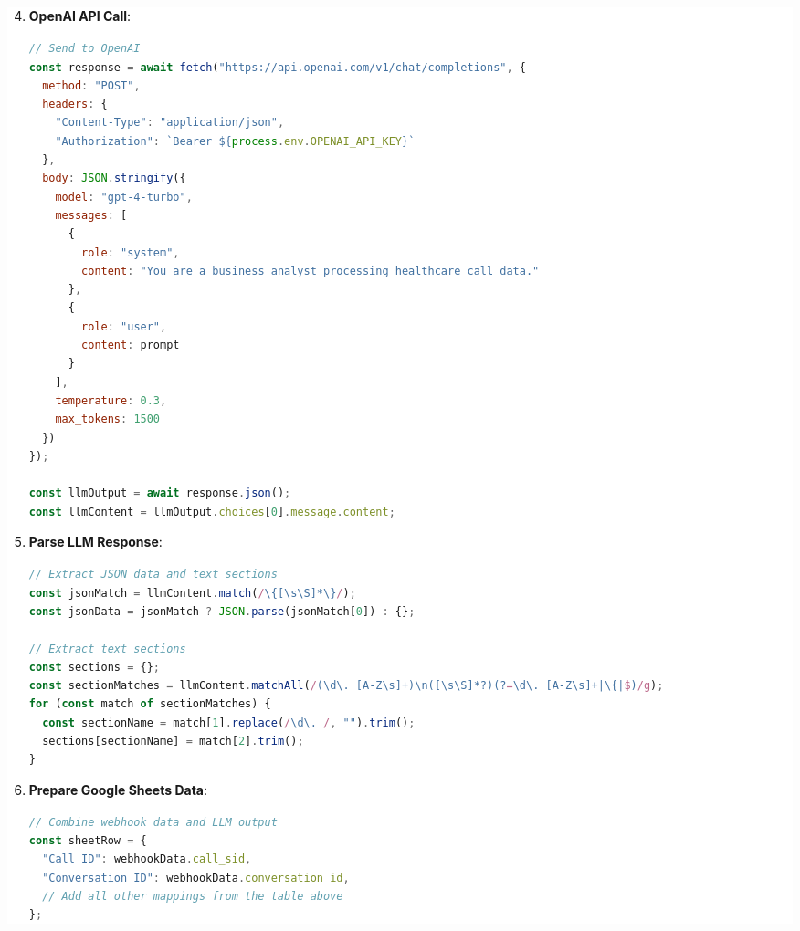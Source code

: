 4. **OpenAI API Call**:
   ```javascript
   // Send to OpenAI
   const response = await fetch("https://api.openai.com/v1/chat/completions", {
     method: "POST",
     headers: {
       "Content-Type": "application/json",
       "Authorization": `Bearer ${process.env.OPENAI_API_KEY}`
     },
     body: JSON.stringify({
       model: "gpt-4-turbo",
       messages: [
         {
           role: "system",
           content: "You are a business analyst processing healthcare call data."
         },
         {
           role: "user",
           content: prompt
         }
       ],
       temperature: 0.3,
       max_tokens: 1500
     })
   });
   
   const llmOutput = await response.json();
   const llmContent = llmOutput.choices[0].message.content;
   ```

5. **Parse LLM Response**:
   ```javascript
   // Extract JSON data and text sections
   const jsonMatch = llmContent.match(/\{[\s\S]*\}/);
   const jsonData = jsonMatch ? JSON.parse(jsonMatch[0]) : {};
   
   // Extract text sections
   const sections = {};
   const sectionMatches = llmContent.matchAll(/(\d\. [A-Z\s]+)\n([\s\S]*?)(?=\d\. [A-Z\s]+|\{|$)/g);
   for (const match of sectionMatches) {
     const sectionName = match[1].replace(/\d\. /, "").trim();
     sections[sectionName] = match[2].trim();
   }
   ```

6. **Prepare Google Sheets Data**:
   ```javascript
   // Combine webhook data and LLM output
   const sheetRow = {
     "Call ID": webhookData.call_sid,
     "Conversation ID": webhookData.conversation_id,
     // Add all other mappings from the table above
   };
   ```
